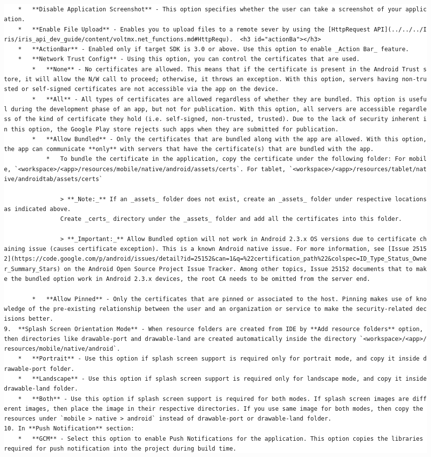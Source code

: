             
        *   **Disable Application Screenshot** - This option specifies whether the user can take a screenshot of your application.
        *   **Enable File Upload** - Enables you to upload files to a remote sever by using the [HttpRequest API](../../../Iris/iris_api_dev_guide/content/voltmx.net_functions.md#HttpRequ).  <h3 id="actionBa"></h3>  
        *   **ActionBar** - Enabled only if target SDK is 3.0 or above. Use this option to enable _Action Bar_ feature. 
        *   **Network Trust Config** - Using this option, you can control the certificates that are used.
            *   **None** - No certificates are allowed. This means that if the certificate is present in the Android Trust store, it will allow the N/W call to proceed; otherwise, it throws an exception. With this option, servers having non-trusted or self-signed certificates are not accessible via the app on the device.
            *   **All** - All types of certificates are allowed regardless of whether they are bundled. This option is useful during the development phase of an app, but not for publication. With this option, all servers are accessible regardless of the kind of certificate they hold (i.e. self-signed, non-trusted, trusted). Due to the lack of security inherent in this option, the Google Play store rejects such apps when they are submitted for publication.
            *   **Allow Bundled** - Only the certificates that are bundled along with the app are allowed. With this option, the app can communicate **only** with servers that have the certificate(s) that are bundled with the app.
                *   To bundle the certificate in the application, copy the certificate under the following folder: For mobile, `<workspace>/<app>/resources/mobile/native/android/assets/certs`. For tablet, `<workspace>/<app>/resources/tablet/native/androidtab/assets/certs`
                    
                    > **_Note:_** If an _assets_ folder does not exist, create an _assets_ folder under respective locations as indicated above.  
                    Create _certs_ directory under the _assets_ folder and add all the certificates into this folder.
                    
                    > **_Important:_** Allow Bundled option will not work in Android 2.3.x OS versions due to certificate chaining issue (causes certificate exception). This is a known Android native issue. For more information, see [Issue 25152](https://code.google.com/p/android/issues/detail?id=25152&can=1&q=%22certification_path%22&colspec=ID_Type_Status_Owner_Summary_Stars) on the Android Open Source Project Issue Tracker. Among other topics, Issue 25152 documents that to make the bundled option work in Android 2.3.x devices, the root CA needs to be omitted from the server end.
                    
            *   **Allow Pinned** - Only the certificates that are pinned or associated to the host. Pinning makes use of knowledge of the pre-existing relationship between the user and an organization or service to make the security-related decisions better.
    9.  **Splash Screen Orientation Mode** - When resource folders are created from IDE by **Add resource folders** option, then directories like drawable-port and drawable-land are created automatically inside the directory `<workspace>/<app>/resources/mobile/native/android`.
        *   **Portrait** - Use this option if splash screen support is required only for portrait mode, and copy it inside drawable-port folder.
        *   **Landscape** - Use this option if splash screen support is required only for landscape mode, and copy it inside drawable-land folder.
        *   **Both** - Use this option if splash screen support is required for both modes. If splash screen images are different images, then place the image in their respective directories. If you use same image for both modes, then copy the resources under `mobile > native > android` instead of drawable-port or drawable-land folder.
    10. In **Push Notification** section:
        *   **GCM** - Select this option to enable Push Notifications for the application. This option copies the libraries required for push notification into the project during build time.
            